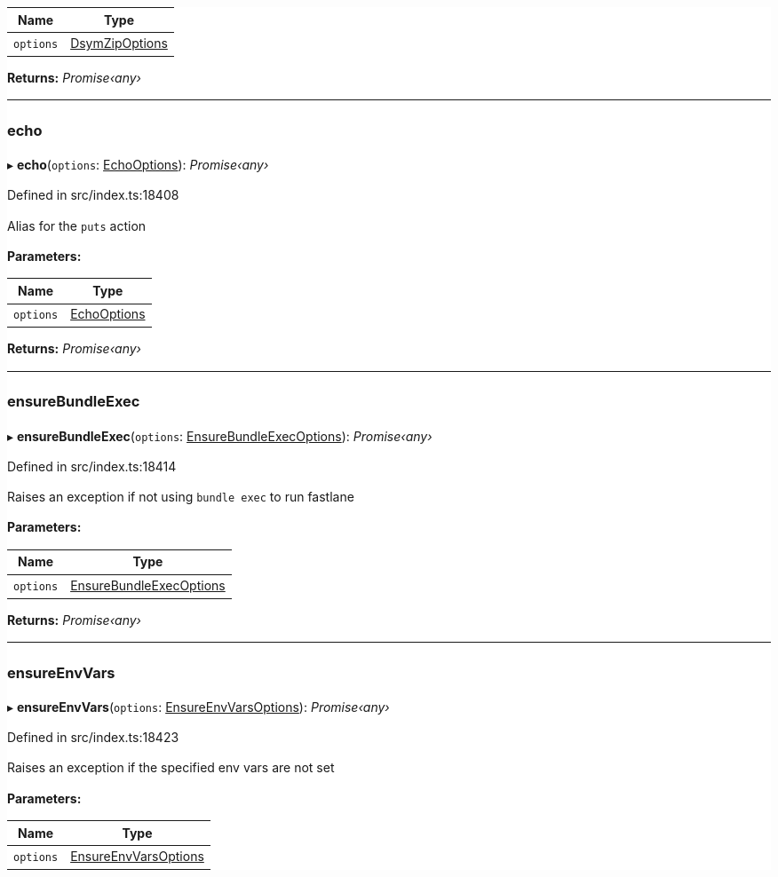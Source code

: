 Name | Type |
------ | ------ |
`options` | [DsymZipOptions](../globals.md#dsymzipoptions) |

**Returns:** *Promise‹any›*

___

###  echo

▸ **echo**(`options`: [EchoOptions](../globals.md#echooptions)): *Promise‹any›*

Defined in src/index.ts:18408

Alias for the `puts` action

**Parameters:**

Name | Type |
------ | ------ |
`options` | [EchoOptions](../globals.md#echooptions) |

**Returns:** *Promise‹any›*

___

###  ensureBundleExec

▸ **ensureBundleExec**(`options`: [EnsureBundleExecOptions](../globals.md#ensurebundleexecoptions)): *Promise‹any›*

Defined in src/index.ts:18414

Raises an exception if not using `bundle exec` to run fastlane

**Parameters:**

Name | Type |
------ | ------ |
`options` | [EnsureBundleExecOptions](../globals.md#ensurebundleexecoptions) |

**Returns:** *Promise‹any›*

___

###  ensureEnvVars

▸ **ensureEnvVars**(`options`: [EnsureEnvVarsOptions](../globals.md#ensureenvvarsoptions)): *Promise‹any›*

Defined in src/index.ts:18423

Raises an exception if the specified env vars are not set

**Parameters:**

Name | Type |
------ | ------ |
`options` | [EnsureEnvVarsOptions](../globals.md#ensureenvvarsoptions) |
